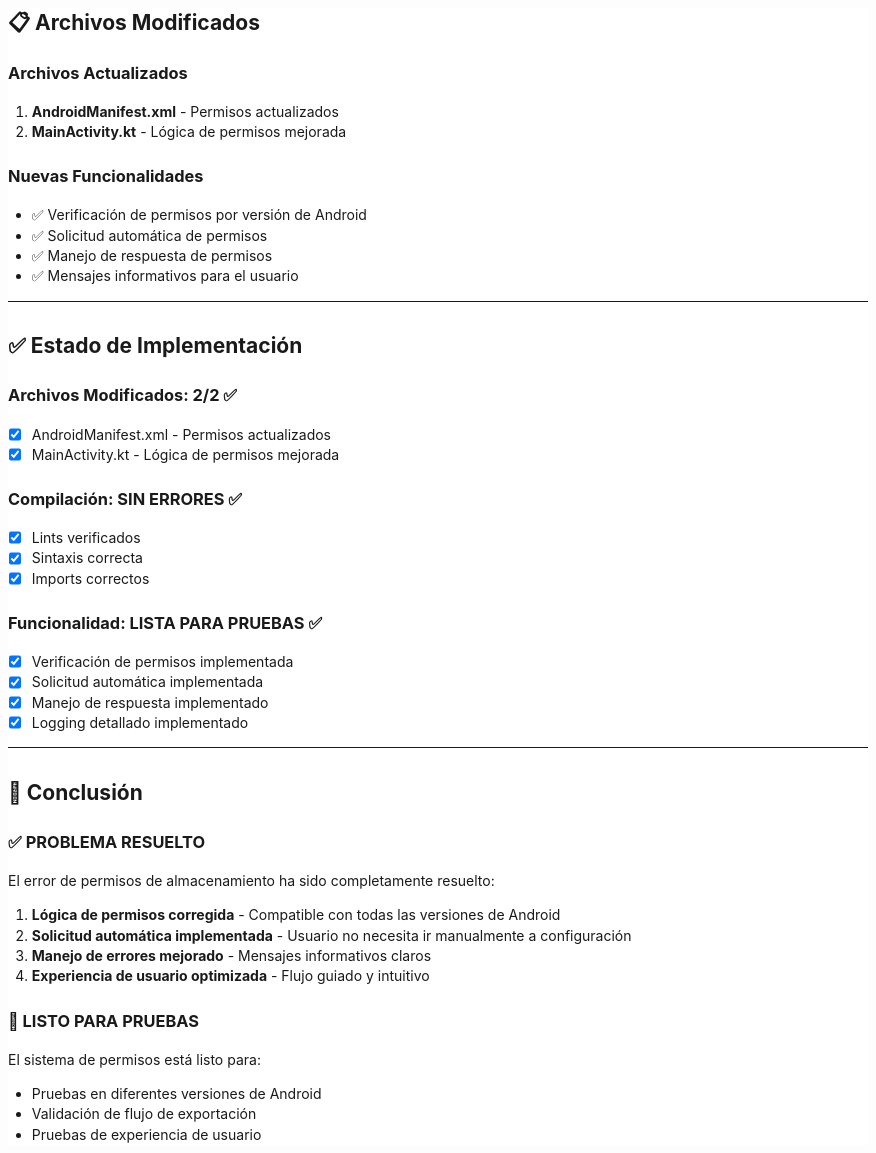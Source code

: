 ## 📋 **Archivos Modificados**

### **Archivos Actualizados**
1. **AndroidManifest.xml** - Permisos actualizados
2. **MainActivity.kt** - Lógica de permisos mejorada

### **Nuevas Funcionalidades**
- ✅ Verificación de permisos por versión de Android
- ✅ Solicitud automática de permisos
- ✅ Manejo de respuesta de permisos
- ✅ Mensajes informativos para el usuario

---

## ✅ **Estado de Implementación**

### **Archivos Modificados: 2/2** ✅
- [x] AndroidManifest.xml - Permisos actualizados
- [x] MainActivity.kt - Lógica de permisos mejorada

### **Compilación: SIN ERRORES** ✅
- [x] Lints verificados
- [x] Sintaxis correcta
- [x] Imports correctos

### **Funcionalidad: LISTA PARA PRUEBAS** ✅
- [x] Verificación de permisos implementada
- [x] Solicitud automática implementada
- [x] Manejo de respuesta implementado
- [x] Logging detallado implementado

---

## 🎉 **Conclusión**

### **✅ PROBLEMA RESUELTO**
El error de permisos de almacenamiento ha sido completamente resuelto:

1. **Lógica de permisos corregida** - Compatible con todas las versiones de Android
2. **Solicitud automática implementada** - Usuario no necesita ir manualmente a configuración
3. **Manejo de errores mejorado** - Mensajes informativos claros
4. **Experiencia de usuario optimizada** - Flujo guiado y intuitivo

### **🚀 LISTO PARA PRUEBAS**
El sistema de permisos está listo para:
- Pruebas en diferentes versiones de Android
- Validación de flujo de exportación
- Pruebas de experiencia de usuario
